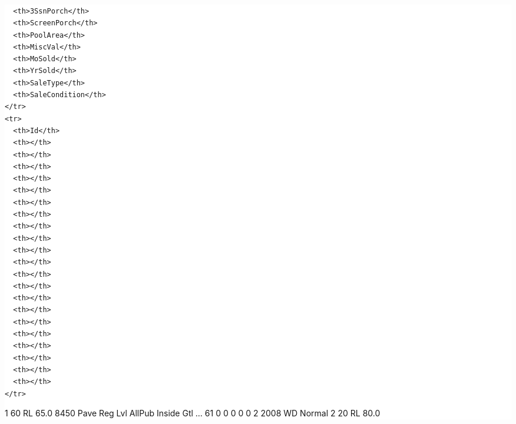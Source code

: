       <th>3SsnPorch</th>
      <th>ScreenPorch</th>
      <th>PoolArea</th>
      <th>MiscVal</th>
      <th>MoSold</th>
      <th>YrSold</th>
      <th>SaleType</th>
      <th>SaleCondition</th>
    </tr>
    <tr>
      <th>Id</th>
      <th></th>
      <th></th>
      <th></th>
      <th></th>
      <th></th>
      <th></th>
      <th></th>
      <th></th>
      <th></th>
      <th></th>
      <th></th>
      <th></th>
      <th></th>
      <th></th>
      <th></th>
      <th></th>
      <th></th>
      <th></th>
      <th></th>
      <th></th>
      <th></th>
    </tr>
  </thead>
  <tbody>
    <tr>
      <th>1</th>
      <td>60</td>
      <td>RL</td>
      <td>65.0</td>
      <td>8450</td>
      <td>Pave</td>
      <td>Reg</td>
      <td>Lvl</td>
      <td>AllPub</td>
      <td>Inside</td>
      <td>Gtl</td>
      <td>...</td>
      <td>61</td>
      <td>0</td>
      <td>0</td>
      <td>0</td>
      <td>0</td>
      <td>0</td>
      <td>2</td>
      <td>2008</td>
      <td>WD</td>
      <td>Normal</td>
    </tr>
    <tr>
      <th>2</th>
      <td>20</td>
      <td>RL</td>
      <td>80.0</td>